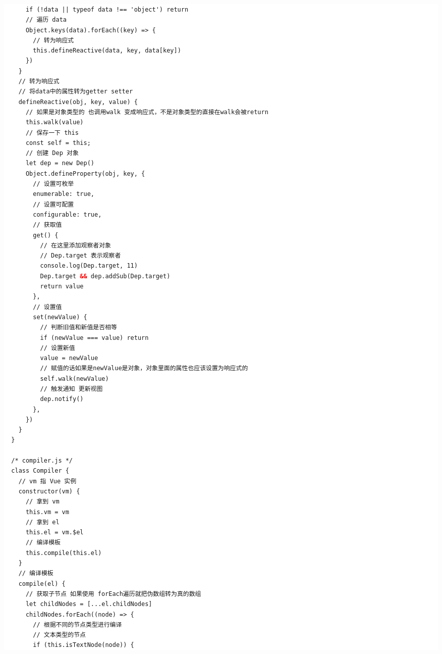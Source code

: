 ```html
      if (!data || typeof data !== 'object') return
      // 遍历 data
      Object.keys(data).forEach((key) => {
        // 转为响应式
        this.defineReactive(data, key, data[key])
      })
    }
    // 转为响应式
    // 将data中的属性转为getter setter
    defineReactive(obj, key, value) {
      // 如果是对象类型的 也调用walk 变成响应式，不是对象类型的直接在walk会被return
      this.walk(value)
      // 保存一下 this
      const self = this;
      // 创建 Dep 对象
      let dep = new Dep()
      Object.defineProperty(obj, key, {
        // 设置可枚举
        enumerable: true,
        // 设置可配置
        configurable: true,
        // 获取值
        get() {
          // 在这里添加观察者对象 
          // Dep.target 表示观察者
          console.log(Dep.target, 11)
          Dep.target && dep.addSub(Dep.target)
          return value
        },
        // 设置值
        set(newValue) {
          // 判断旧值和新值是否相等
          if (newValue === value) return
          // 设置新值
          value = newValue
          // 赋值的话如果是newValue是对象，对象里面的属性也应该设置为响应式的
          self.walk(newValue)
          // 触发通知 更新视图
          dep.notify()
        },
      })
    }
  }

  /* compiler.js */
  class Compiler {
    // vm 指 Vue 实例
    constructor(vm) {
      // 拿到 vm
      this.vm = vm
      // 拿到 el
      this.el = vm.$el
      // 编译模板
      this.compile(this.el)
    }
    // 编译模板
    compile(el) {
      // 获取子节点 如果使用 forEach遍历就把伪数组转为真的数组
      let childNodes = [...el.childNodes]
      childNodes.forEach((node) => {
        // 根据不同的节点类型进行编译
        // 文本类型的节点
        if (this.isTextNode(node)) {
```